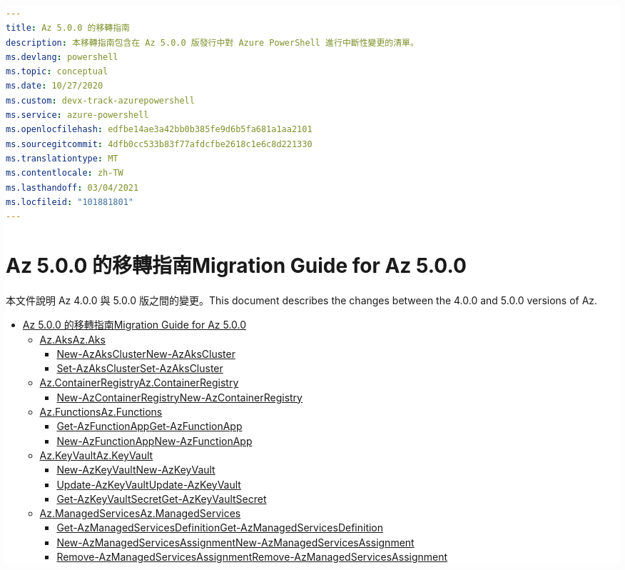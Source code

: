 ```yaml
---
title: Az 5.0.0 的移轉指南
description: 本移轉指南包含在 Az 5.0.0 版發行中對 Azure PowerShell 進行中斷性變更的清單。
ms.devlang: powershell
ms.topic: conceptual
ms.date: 10/27/2020
ms.custom: devx-track-azurepowershell
ms.service: azure-powershell
ms.openlocfilehash: edfbe14ae3a42bb0b385fe9d6b5fa681a1aa2101
ms.sourcegitcommit: 4dfb0cc533b83f77afdcfbe2618c1e6c8d221330
ms.translationtype: MT
ms.contentlocale: zh-TW
ms.lasthandoff: 03/04/2021
ms.locfileid: "101881801"
---
```

# <a name="migration-guide-for-az-500"></a><span data-ttu-id="c7e05-103">Az 5.0.0 的移轉指南</span><span class="sxs-lookup"><span data-stu-id="c7e05-103">Migration Guide for Az 5.0.0</span></span>

<span data-ttu-id="c7e05-104">本文件說明 Az 4.0.0 與 5.0.0 版之間的變更。</span><span class="sxs-lookup"><span data-stu-id="c7e05-104">This document describes the changes between the 4.0.0 and 5.0.0 versions of Az.</span></span>

- [<span data-ttu-id="c7e05-105">Az 5.0.0 的移轉指南</span><span class="sxs-lookup"><span data-stu-id="c7e05-105">Migration Guide for Az 5.0.0</span></span>](#migration-guide-for-az-500)
  - [<span data-ttu-id="c7e05-106">Az.Aks</span><span class="sxs-lookup"><span data-stu-id="c7e05-106">Az.Aks</span></span>](#azaks)
    - [<span data-ttu-id="c7e05-107">New-AzAksCluster</span><span class="sxs-lookup"><span data-stu-id="c7e05-107">New-AzAksCluster</span></span>](#new-azakscluster)
    - [<span data-ttu-id="c7e05-108">Set-AzAksCluster</span><span class="sxs-lookup"><span data-stu-id="c7e05-108">Set-AzAksCluster</span></span>](#set-azakscluster)
  - [<span data-ttu-id="c7e05-109">Az.ContainerRegistry</span><span class="sxs-lookup"><span data-stu-id="c7e05-109">Az.ContainerRegistry</span></span>](#azcontainerregistry)
    - [<span data-ttu-id="c7e05-110">New-AzContainerRegistry</span><span class="sxs-lookup"><span data-stu-id="c7e05-110">New-AzContainerRegistry</span></span>](#new-azcontainerregistry)
  - [<span data-ttu-id="c7e05-111">Az.Functions</span><span class="sxs-lookup"><span data-stu-id="c7e05-111">Az.Functions</span></span>](#azfunctions)
    - [<span data-ttu-id="c7e05-112">Get-AzFunctionApp</span><span class="sxs-lookup"><span data-stu-id="c7e05-112">Get-AzFunctionApp</span></span>](#get-azfunctionapp)
    - [<span data-ttu-id="c7e05-113">New-AzFunctionApp</span><span class="sxs-lookup"><span data-stu-id="c7e05-113">New-AzFunctionApp</span></span>](#new-azfunctionapp)
  - [<span data-ttu-id="c7e05-114">Az.KeyVault</span><span class="sxs-lookup"><span data-stu-id="c7e05-114">Az.KeyVault</span></span>](#azkeyvault)
    - [<span data-ttu-id="c7e05-115">New-AzKeyVault</span><span class="sxs-lookup"><span data-stu-id="c7e05-115">New-AzKeyVault</span></span>](#new-azkeyvault)
    - [<span data-ttu-id="c7e05-116">Update-AzKeyVault</span><span class="sxs-lookup"><span data-stu-id="c7e05-116">Update-AzKeyVault</span></span>](#update-azkeyvault)
    - [<span data-ttu-id="c7e05-117">Get-AzKeyVaultSecret</span><span class="sxs-lookup"><span data-stu-id="c7e05-117">Get-AzKeyVaultSecret</span></span>](#get-azkeyvaultsecret)
  - [<span data-ttu-id="c7e05-118">Az.ManagedServices</span><span class="sxs-lookup"><span data-stu-id="c7e05-118">Az.ManagedServices</span></span>](#azmanagedservices)
    - [<span data-ttu-id="c7e05-119">Get-AzManagedServicesDefinition</span><span class="sxs-lookup"><span data-stu-id="c7e05-119">Get-AzManagedServicesDefinition</span></span>](#get-azmanagedservicesdefinition)
    - [<span data-ttu-id="c7e05-120">New-AzManagedServicesAssignment</span><span class="sxs-lookup"><span data-stu-id="c7e05-120">New-AzManagedServicesAssignment</span></span>](#new-azmanagedservicesassignment)
    - [<span data-ttu-id="c7e05-121">Remove-AzManagedServicesAssignment</span><span class="sxs-lookup"><span data-stu-id="c7e05-121">Remove-AzManagedServicesAssignment</span></span>](#remove-azmanagedservicesassignment)